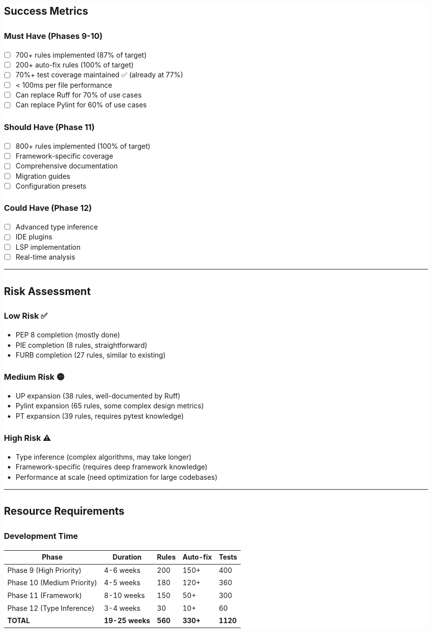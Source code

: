 
## Success Metrics

### Must Have (Phases 9-10)
- [ ] 700+ rules implemented (87% of target)
- [ ] 200+ auto-fix rules (100% of target)
- [ ] 70%+ test coverage maintained ✅ (already at 77%)
- [ ] < 100ms per file performance
- [ ] Can replace Ruff for 70% of use cases
- [ ] Can replace Pylint for 60% of use cases

### Should Have (Phase 11)
- [ ] 800+ rules implemented (100% of target)
- [ ] Framework-specific coverage
- [ ] Comprehensive documentation
- [ ] Migration guides
- [ ] Configuration presets

### Could Have (Phase 12)
- [ ] Advanced type inference
- [ ] IDE plugins
- [ ] LSP implementation
- [ ] Real-time analysis

---

## Risk Assessment

### Low Risk ✅
- PEP 8 completion (mostly done)
- PIE completion (8 rules, straightforward)
- FURB completion (27 rules, similar to existing)

### Medium Risk 🟡
- UP expansion (38 rules, well-documented by Ruff)
- Pylint expansion (65 rules, some complex design metrics)
- PT expansion (39 rules, requires pytest knowledge)

### High Risk ⚠️
- Type inference (complex algorithms, may take longer)
- Framework-specific (requires deep framework knowledge)
- Performance at scale (need optimization for large codebases)

---

## Resource Requirements

### Development Time
| Phase | Duration | Rules | Auto-fix | Tests |
|-------|----------|-------|----------|-------|
| Phase 9 (High Priority) | 4-6 weeks | 200 | 150+ | 400 |
| Phase 10 (Medium Priority) | 4-5 weeks | 180 | 120+ | 360 |
| Phase 11 (Framework) | 8-10 weeks | 150 | 50+ | 300 |
| Phase 12 (Type Inference) | 3-4 weeks | 30 | 10+ | 60 |
| **TOTAL** | **19-25 weeks** | **560** | **330+** | **1120** |
